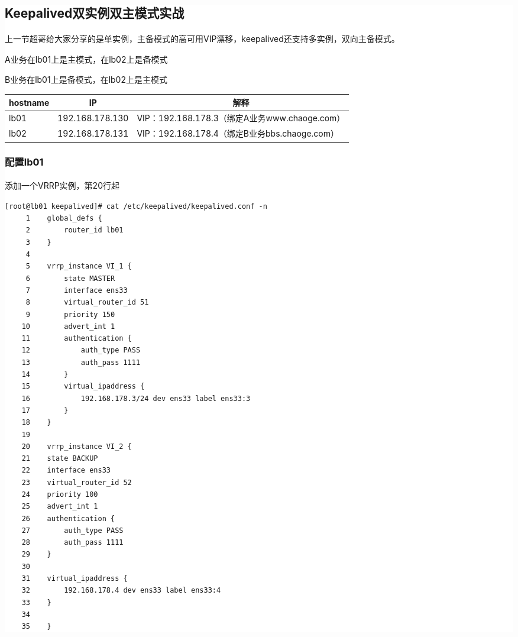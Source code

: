 ## Keepalived双实例双主模式实战

上一节超哥给大家分享的是单实例，主备模式的高可用VIP漂移，keepalived还支持多实例，双向主备模式。

A业务在lb01上是主模式，在lb02上是备模式

B业务在lb01上是备模式，在lb02上是主模式

| hostname | IP              | 解释                                          |
| -------- | --------------- | --------------------------------------------- |
| lb01     | 192.168.178.130 | VIP：192.168.178.3（绑定A业务www.chaoge.com） |
| lb02     | 192.168.178.131 | VIP：192.168.178.4（绑定B业务bbs.chaoge.com） |

### 配置lb01

添加一个VRRP实例，第20行起

```plain
[root@lb01 keepalived]# cat /etc/keepalived/keepalived.conf -n
     1    global_defs {
     2        router_id lb01
     3    }
     4
     5    vrrp_instance VI_1 {
     6        state MASTER
     7        interface ens33
     8        virtual_router_id 51
     9        priority 150
    10        advert_int 1
    11        authentication {
    12            auth_type PASS
    13            auth_pass 1111
    14        }
    15        virtual_ipaddress {
    16            192.168.178.3/24 dev ens33 label ens33:3
    17        }
    18    }
    19
    20    vrrp_instance VI_2 {
    21    state BACKUP
    22    interface ens33
    23    virtual_router_id 52
    24    priority 100
    25    advert_int 1
    26    authentication {
    27        auth_type PASS
    28        auth_pass 1111
    29    }
    30
    31    virtual_ipaddress {
    32        192.168.178.4 dev ens33 label ens33:4
    33    }
    34
    35    }
```
